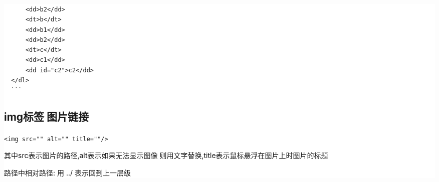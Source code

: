           <dd>b2</dd>
          <dt>b</dt>
          <dd>b1</dd>
          <dd>b2</dd> 
          <dt>c</dt>
          <dd>c1</dd>
          <dd id="c2">c2</dd>
      </dl>
      ```

## img标签 图片链接

```
<img src="" alt="" title=""/>
```

其中src表示图片的路径,alt表示如果无法显示图像 则用文字替换,title表示鼠标悬浮在图片上时图片的标题

路径中相对路径: 用 ../ 表示回到上一层级